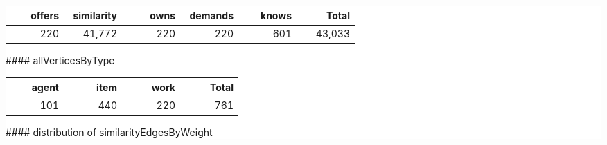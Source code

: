 <table class="table table-condensed" style="width: auto !important; ">
 <thead>
  <tr>
   <th style="text-align:right;"> offers </th>
   <th style="text-align:right;"> similarity </th>
   <th style="text-align:right;"> owns </th>
   <th style="text-align:right;"> demands </th>
   <th style="text-align:right;"> knows </th>
   <th style="text-align:right;"> Total </th>
  </tr>
 </thead>
<tbody>
  <tr>
   <td style="text-align:right;width: 5em; "> 220 </td>
   <td style="text-align:right;width: 5em; "> 41,772 </td>
   <td style="text-align:right;width: 5em; "> 220 </td>
   <td style="text-align:right;width: 5em; "> 220 </td>
   <td style="text-align:right;width: 5em; "> 601 </td>
   <td style="text-align:right;width: 5em; "> 43,033 </td>
  </tr>
</tbody>
</table>
#### allVerticesByType

<table class="table table-condensed" style="width: auto !important; ">
 <thead>
  <tr>
   <th style="text-align:right;"> agent </th>
   <th style="text-align:right;"> item </th>
   <th style="text-align:right;"> work </th>
   <th style="text-align:right;"> Total </th>
  </tr>
 </thead>
<tbody>
  <tr>
   <td style="text-align:right;width: 5em; "> 101 </td>
   <td style="text-align:right;width: 5em; "> 440 </td>
   <td style="text-align:right;width: 5em; "> 220 </td>
   <td style="text-align:right;width: 5em; "> 761 </td>
  </tr>
</tbody>
</table>
#### distribution of similarityEdgesByWeight
